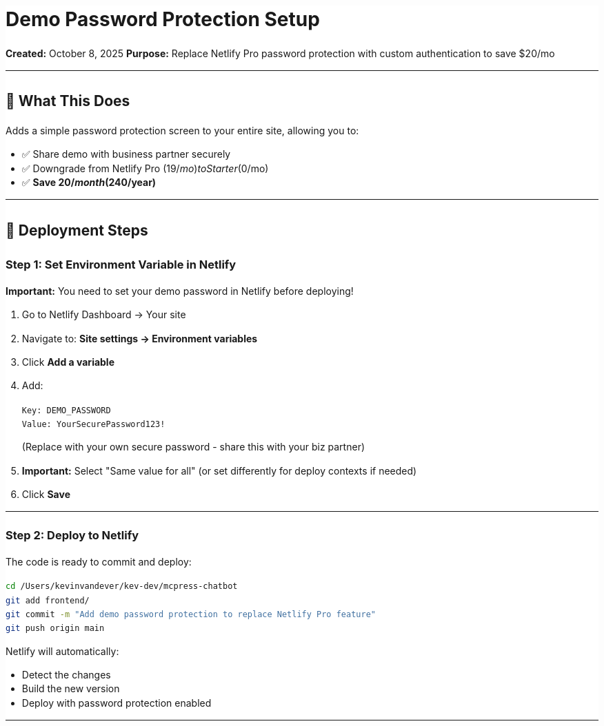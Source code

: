 # Demo Password Protection Setup

**Created:** October 8, 2025
**Purpose:** Replace Netlify Pro password protection with custom authentication to save $20/mo

---

## 🎯 What This Does

Adds a simple password protection screen to your entire site, allowing you to:
- ✅ Share demo with business partner securely
- ✅ Downgrade from Netlify Pro ($19/mo) to Starter ($0/mo)
- ✅ **Save $20/month ($240/year)**

---

## 🚀 Deployment Steps

### Step 1: Set Environment Variable in Netlify

**Important:** You need to set your demo password in Netlify before deploying!

1. Go to Netlify Dashboard → Your site
2. Navigate to: **Site settings → Environment variables**
3. Click **Add a variable**
4. Add:
   ```
   Key: DEMO_PASSWORD
   Value: YourSecurePassword123!
   ```
   (Replace with your own secure password - share this with your biz partner)

5. **Important:** Select "Same value for all" (or set differently for deploy contexts if needed)
6. Click **Save**

---

### Step 2: Deploy to Netlify

The code is ready to commit and deploy:

```bash
cd /Users/kevinvandever/kev-dev/mcpress-chatbot
git add frontend/
git commit -m "Add demo password protection to replace Netlify Pro feature"
git push origin main
```

Netlify will automatically:
- Detect the changes
- Build the new version
- Deploy with password protection enabled

---